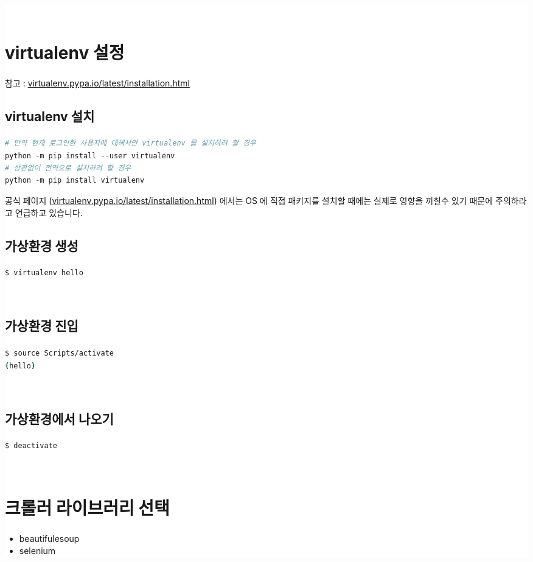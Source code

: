 <br/>



# virtualenv 설정

참고 : [virtualenv.pypa.io/latest/installation.html](https://virtualenv.pypa.io/en/latest/installation.html) <br/>

## virtualenv 설치

```python
# 만약 현재 로그인한 사용자에 대해서만 virtualenv 를 설치하려 할 경우
python -m pip install --user virtualenv
# 상관없이 전역으로 설치하려 할 경우
python -m pip install virtualenv
```

공식 페이지 ([virtualenv.pypa.io/latest/installation.html](https://virtualenv.pypa.io/en/latest/installation.html)) 에서는 OS 에 직접 패키지를 설치할 때에는 실제로 영향을 끼칠수 있기 때문에 주의하라고 언급하고 있습니다.<br/>



## 가상환경 생성

```bash
$ virtualenv hello
```

<br/>



## 가상환경 진입

```bash
$ source Scripts/activate
(hello)
```

<br/>



## 가상환경에서 나오기

```bash
$ deactivate
```

<br/>



# 크롤러 라이브러리 선택

- beautifulesoup
- selenium
